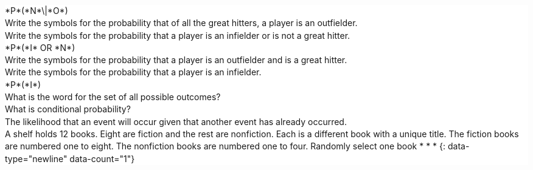 </div>
<div data-type="solution" id="eip-706" markdown="1">
*P*(*N*\|*O*)

</div>
</div>
<div data-type="exercise" id="eip-266">
<div data-type="problem" id="eip-25" markdown="1">
Write the symbols for the probability that of all the great hitters, a player is an outfielder.

</div>
</div>
<div data-type="exercise" id="eip-542">
<div data-type="problem" id="eip-998" markdown="1">
Write the symbols for the probability that a player is an infielder or is not a great hitter.

</div>
<div data-type="solution" id="eip-38" markdown="1">
*P*(*I* OR *N*)

</div>
</div>
<div data-type="exercise" id="eip-355">
<div data-type="problem" id="eip-636" markdown="1">
Write the symbols for the probability that a player is an outfielder and is a great hitter.

</div>
</div>
<div data-type="exercise" id="eip-311">
<div data-type="problem" id="eip-622" markdown="1">
Write the symbols for the probability that a player is an infielder.

</div>
<div data-type="solution" id="eip-602" markdown="1">
*P*(*I*)

</div>
</div>
<div data-type="exercise" id="eip-731">
<div data-type="problem" id="eip-640" markdown="1">
What is the word for the set of all possible outcomes?

</div>
</div>
<div data-type="exercise" id="eip-289">
<div data-type="problem" id="eip-334" markdown="1">
What is conditional probability?

</div>
<div data-type="solution" id="eip-926" markdown="1">
The likelihood that an event will occur given that another event has already occurred.

</div>
</div>
<div data-type="exercise" id="eip-752">
<div data-type="problem" id="eip-547" markdown="1">
A shelf holds 12 books. Eight are fiction and the rest are nonfiction. Each is a different book with a unique title. The fiction books are numbered one to eight. The nonfiction books are numbered one to four. Randomly select one book * * *
{: data-type="newline" data-count="1"}
